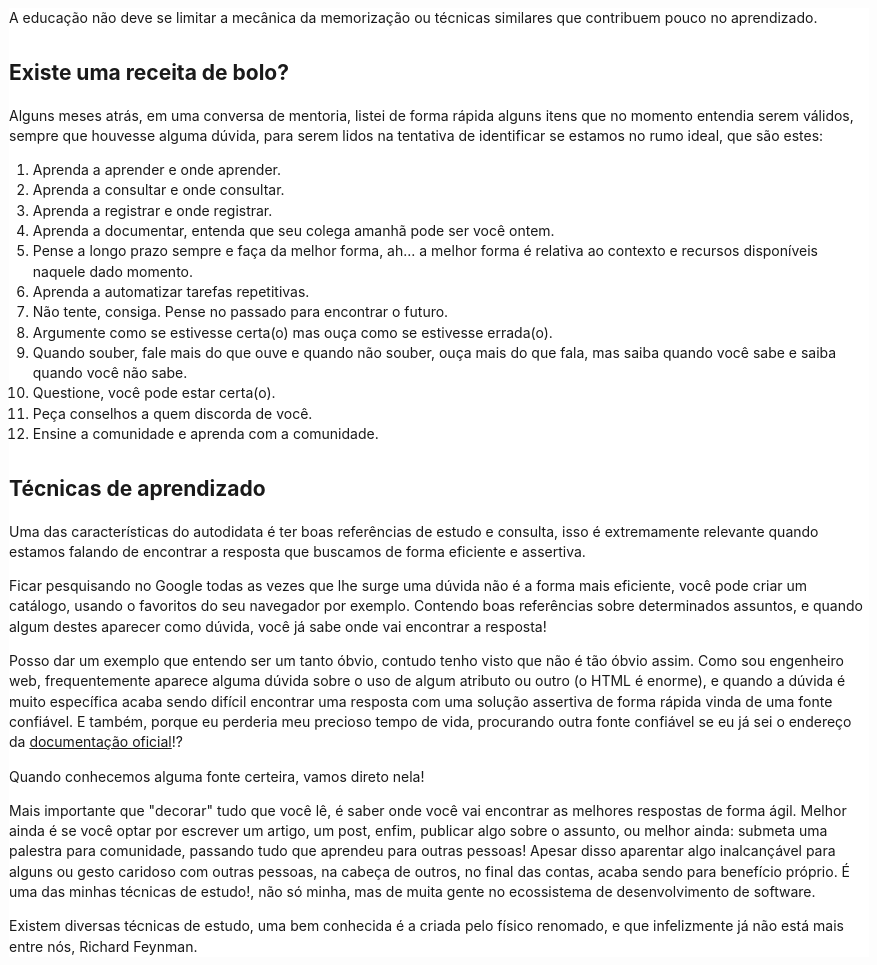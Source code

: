A educação não deve se limitar a mecânica da memorização ou técnicas similares que contribuem pouco no aprendizado.

## Existe uma receita de bolo?

Alguns meses atrás, em uma conversa de mentoria, listei de forma rápida alguns itens que no momento entendia serem válidos, sempre que houvesse alguma dúvida, para serem lidos na tentativa de identificar se estamos no rumo ideal, que são estes:

1. Aprenda a aprender e onde aprender.
2. Aprenda a consultar e onde consultar.
3. Aprenda a registrar e onde registrar.
4. Aprenda a documentar, entenda que seu colega amanhã pode ser você ontem.
5. Pense a longo prazo sempre e faça da melhor forma, ah... a melhor forma é relativa ao contexto e recursos disponíveis naquele dado momento.
6. Aprenda a automatizar tarefas repetitivas.
7. Não tente, consiga. Pense no passado para encontrar o futuro.
8. Argumente como se estivesse certa(o) mas ouça como se estivesse errada(o).
9. Quando souber, fale mais do que ouve e quando não souber, ouça mais do que fala, mas saiba quando você sabe e saiba quando você não sabe.
10. Questione, você pode estar certa(o).
11. Peça conselhos a quem discorda de você.
12. Ensine a comunidade e aprenda com a comunidade.

## Técnicas de aprendizado

Uma das características do autodidata é ter boas referências de estudo e consulta, isso é extremamente relevante quando estamos falando de encontrar a resposta que buscamos de forma eficiente e assertiva.

Ficar pesquisando no Google todas as vezes que lhe surge uma dúvida não é a forma mais eficiente, você pode criar um catálogo, usando o favoritos do seu navegador por exemplo. Contendo boas referências sobre determinados assuntos, e quando algum destes aparecer como dúvida, você já sabe onde vai encontrar a resposta!

Posso dar um exemplo que entendo ser um tanto óbvio, contudo tenho visto que não é tão óbvio assim. Como sou engenheiro web, frequentemente aparece alguma dúvida sobre o uso de algum atributo ou outro (o HTML é enorme), e quando a dúvida é muito específica acaba sendo difícil encontrar uma resposta com uma solução assertiva de forma rápida vinda de uma fonte confiável. E também, porque eu perderia meu precioso tempo de vida, procurando outra fonte confiável se eu já sei o endereço da [documentação oficial](https://html.spec.whatwg.org/)!?

Quando conhecemos alguma fonte certeira, vamos direto nela!

Mais importante que "decorar" tudo que você lê, é saber onde você vai encontrar as melhores respostas de forma ágil. Melhor ainda é se você optar por escrever um artigo, um post, enfim, publicar algo sobre o assunto, ou melhor ainda: submeta uma palestra para comunidade, passando tudo que aprendeu para outras pessoas! Apesar disso aparentar algo inalcançável para alguns ou gesto caridoso com outras pessoas, na cabeça de outros, no final das contas, acaba sendo para benefício próprio. É uma das minhas técnicas de estudo!, não só minha, mas de muita gente no ecossistema de desenvolvimento de software.

Existem diversas técnicas de estudo, uma bem conhecida é a criada pelo físico renomado, e que infelizmente já não está mais entre nós, Richard Feynman.
